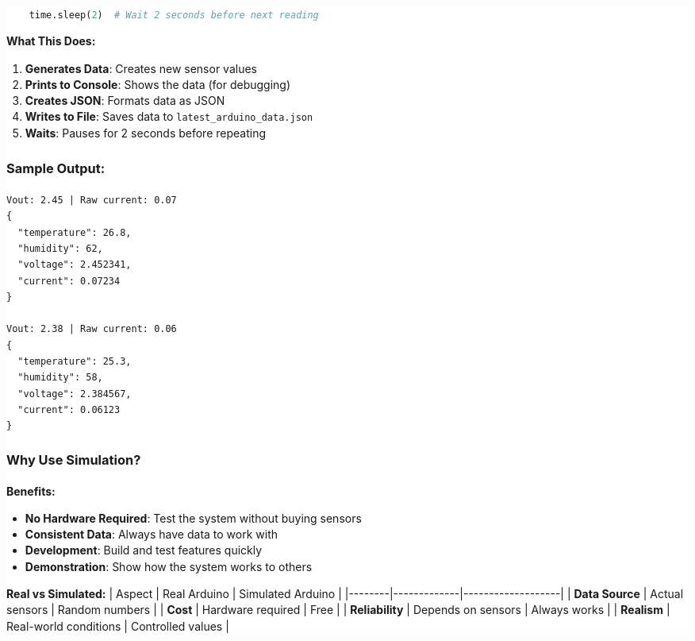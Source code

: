 ```python
    time.sleep(2)  # Wait 2 seconds before next reading
```

**What This Does:**
1. **Generates Data**: Creates new sensor values
2. **Prints to Console**: Shows the data (for debugging)
3. **Creates JSON**: Formats data as JSON
4. **Writes to File**: Saves data to `latest_arduino_data.json`
5. **Waits**: Pauses for 2 seconds before repeating

### **Sample Output:**
```
Vout: 2.45 | Raw current: 0.07
{
  "temperature": 26.8,
  "humidity": 62,
  "voltage": 2.452341,
  "current": 0.07234
}

Vout: 2.38 | Raw current: 0.06
{
  "temperature": 25.3,
  "humidity": 58,
  "voltage": 2.384567,
  "current": 0.06123
}
```

### **Why Use Simulation?**

**Benefits:**
- **No Hardware Required**: Test the system without buying sensors
- **Consistent Data**: Always have data to work with
- **Development**: Build and test features quickly
- **Demonstration**: Show how the system works to others

**Real vs Simulated:**
| Aspect | Real Arduino | Simulated Arduino |
|--------|-------------|-------------------|
| **Data Source** | Actual sensors | Random numbers |
| **Cost** | Hardware required | Free |
| **Reliability** | Depends on sensors | Always works |
| **Realism** | Real-world conditions | Controlled values | 